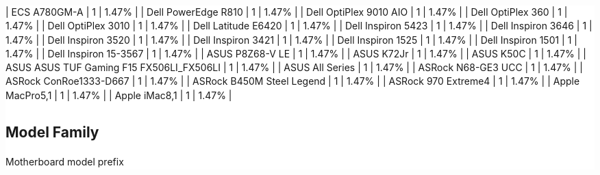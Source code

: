 | ECS A780GM-A                             | 1         | 1.47%   |
| Dell PowerEdge R810                      | 1         | 1.47%   |
| Dell OptiPlex 9010 AIO                   | 1         | 1.47%   |
| Dell OptiPlex 360                        | 1         | 1.47%   |
| Dell OptiPlex 3010                       | 1         | 1.47%   |
| Dell Latitude E6420                      | 1         | 1.47%   |
| Dell Inspiron 5423                       | 1         | 1.47%   |
| Dell Inspiron 3646                       | 1         | 1.47%   |
| Dell Inspiron 3520                       | 1         | 1.47%   |
| Dell Inspiron 3421                       | 1         | 1.47%   |
| Dell Inspiron 1525                       | 1         | 1.47%   |
| Dell Inspiron 1501                       | 1         | 1.47%   |
| Dell Inspiron 15-3567                    | 1         | 1.47%   |
| ASUS P8Z68-V LE                          | 1         | 1.47%   |
| ASUS K72Jr                               | 1         | 1.47%   |
| ASUS K50C                                | 1         | 1.47%   |
| ASUS ASUS TUF Gaming F15 FX506LI_FX506LI | 1         | 1.47%   |
| ASUS All Series                          | 1         | 1.47%   |
| ASRock N68-GE3 UCC                       | 1         | 1.47%   |
| ASRock ConRoe1333-D667                   | 1         | 1.47%   |
| ASRock B450M Steel Legend                | 1         | 1.47%   |
| ASRock 970 Extreme4                      | 1         | 1.47%   |
| Apple MacPro5,1                          | 1         | 1.47%   |
| Apple iMac8,1                            | 1         | 1.47%   |

Model Family
------------

Motherboard model prefix
